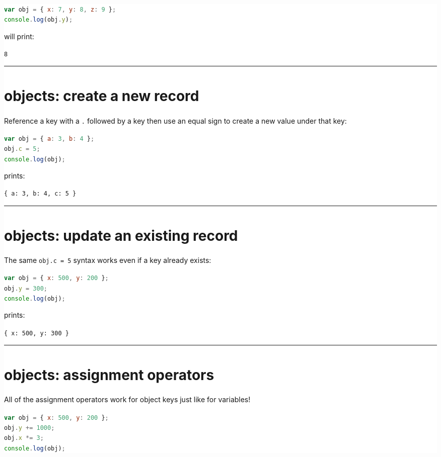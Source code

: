 ``` js
var obj = { x: 7, y: 8, z: 9 };
console.log(obj.y);
```

will print:

```
8
```
---
# objects: create a new record

Reference a key with a `.` followed by a key then use an
equal sign to create a new value under that key:

``` js
var obj = { a: 3, b: 4 };
obj.c = 5;
console.log(obj);
```

prints:

```
{ a: 3, b: 4, c: 5 }
```
---
# objects: update an existing record

The same `obj.c = 5` syntax works even if a key already
exists:

``` js
var obj = { x: 500, y: 200 };
obj.y = 300;
console.log(obj);
```

prints:

```
{ x: 500, y: 300 }
```
---
# objects: assignment operators

All of the assignment operators work for object keys just
like for variables!

``` js
var obj = { x: 500, y: 200 };
obj.y += 1000;
obj.x *= 3;
console.log(obj);
```

